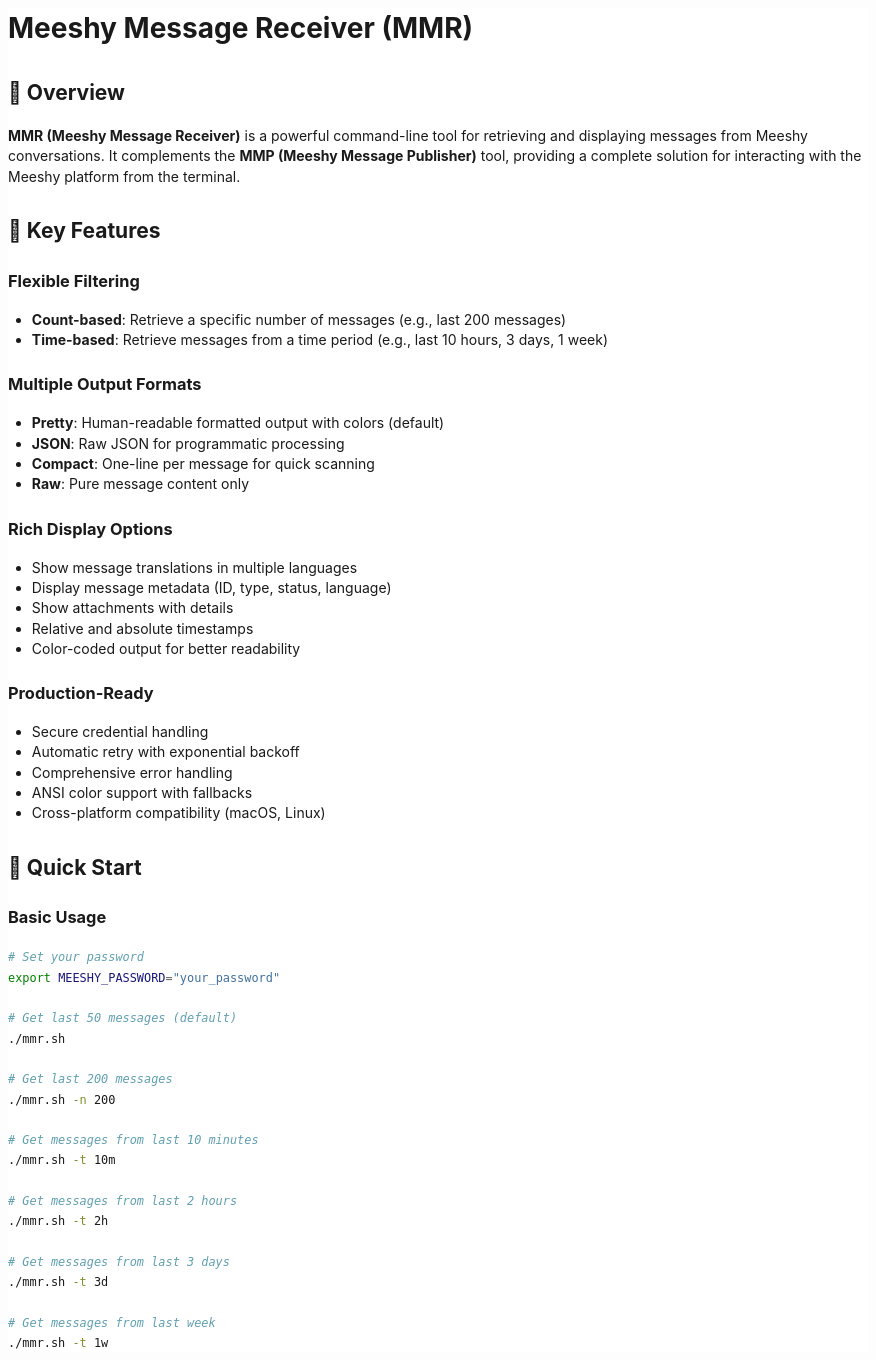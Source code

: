 # Meeshy Message Receiver (MMR)

## 📖 Overview

**MMR (Meeshy Message Receiver)** is a powerful command-line tool for retrieving and displaying messages from Meeshy conversations. It complements the **MMP (Meeshy Message Publisher)** tool, providing a complete solution for interacting with the Meeshy platform from the terminal.

## 🎯 Key Features

### Flexible Filtering
- **Count-based**: Retrieve a specific number of messages (e.g., last 200 messages)
- **Time-based**: Retrieve messages from a time period (e.g., last 10 hours, 3 days, 1 week)

### Multiple Output Formats
- **Pretty**: Human-readable formatted output with colors (default)
- **JSON**: Raw JSON for programmatic processing
- **Compact**: One-line per message for quick scanning
- **Raw**: Pure message content only

### Rich Display Options
- Show message translations in multiple languages
- Display message metadata (ID, type, status, language)
- Show attachments with details
- Relative and absolute timestamps
- Color-coded output for better readability

### Production-Ready
- Secure credential handling
- Automatic retry with exponential backoff
- Comprehensive error handling
- ANSI color support with fallbacks
- Cross-platform compatibility (macOS, Linux)

## 🚀 Quick Start

### Basic Usage

```bash
# Set your password
export MEESHY_PASSWORD="your_password"

# Get last 50 messages (default)
./mmr.sh

# Get last 200 messages
./mmr.sh -n 200

# Get messages from last 10 minutes
./mmr.sh -t 10m

# Get messages from last 2 hours
./mmr.sh -t 2h

# Get messages from last 3 days
./mmr.sh -t 3d

# Get messages from last week
./mmr.sh -t 1w
```
